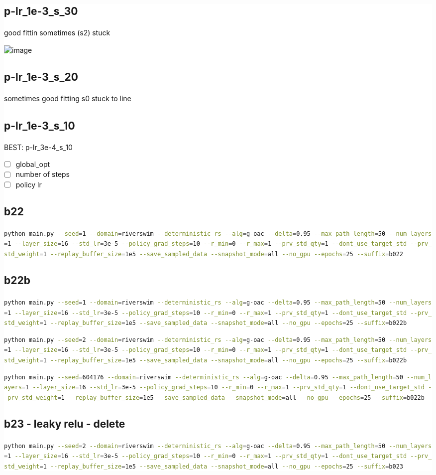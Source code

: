 ## p-lr_1e-3_s_30

good fittin sometimes (s2) stuck

![image](/data/riverswim/25/g-oac_/b021/p-lr_1e-3_s_30/s102210/heatmaps/hm_24.png)

## p-lr_1e-3_s_20

sometimes good fitting s0 stuck to line

## p-lr_1e-3_s_10


BEST: p-lr_3e-4_s_10

* [ ] global_opt
* [ ] number of steps
* [ ] policy lr

## b22
```sh
python main.py --seed=1 --domain=riverswim --deterministic_rs --alg=g-oac --delta=0.95 --max_path_length=50 --num_layers=1 --layer_size=16 --std_lr=3e-5 --policy_grad_steps=10 --r_min=0 --r_max=1 --prv_std_qty=1 --dont_use_target_std --prv_std_weight=1 --replay_buffer_size=1e5 --save_sampled_data --snapshot_mode=all --no_gpu --epochs=25 --suffix=b022
```

## b22b
```sh
python main.py --seed=1 --domain=riverswim --deterministic_rs --alg=g-oac --delta=0.95 --max_path_length=50 --num_layers=1 --layer_size=16 --std_lr=3e-5 --policy_grad_steps=10 --r_min=0 --r_max=1 --prv_std_qty=1 --dont_use_target_std --prv_std_weight=1 --replay_buffer_size=1e5 --save_sampled_data --snapshot_mode=all --no_gpu --epochs=25 --suffix=b022b
```
```sh
python main.py --seed=2 --domain=riverswim --deterministic_rs --alg=g-oac --delta=0.95 --max_path_length=50 --num_layers=1 --layer_size=16 --std_lr=3e-5 --policy_grad_steps=10 --r_min=0 --r_max=1 --prv_std_qty=1 --dont_use_target_std --prv_std_weight=1 --replay_buffer_size=1e5 --save_sampled_data --snapshot_mode=all --no_gpu --epochs=25 --suffix=b022b
```
```sh
python main.py --seed=604176 --domain=riverswim --deterministic_rs --alg=g-oac --delta=0.95 --max_path_length=50 --num_layers=1 --layer_size=16 --std_lr=3e-5 --policy_grad_steps=10 --r_min=0 --r_max=1 --prv_std_qty=1 --dont_use_target_std --prv_std_weight=1 --replay_buffer_size=1e5 --save_sampled_data --snapshot_mode=all --no_gpu --epochs=25 --suffix=b022b
```

## b23 - leaky relu - delete
```sh
python main.py --seed=2 --domain=riverswim --deterministic_rs --alg=g-oac --delta=0.95 --max_path_length=50 --num_layers=1 --layer_size=16 --std_lr=3e-5 --policy_grad_steps=10 --r_min=0 --r_max=1 --prv_std_qty=1 --dont_use_target_std --prv_std_weight=1 --replay_buffer_size=1e5 --save_sampled_data --snapshot_mode=all --no_gpu --epochs=25 --suffix=b023
```
